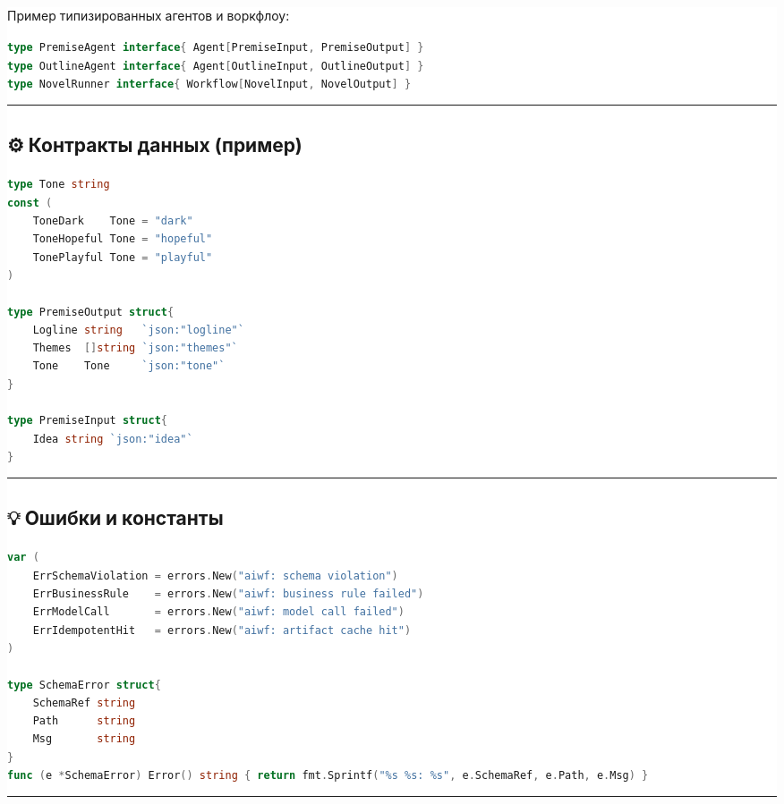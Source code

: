 Пример типизированных агентов и воркфлоу:

```go
type PremiseAgent interface{ Agent[PremiseInput, PremiseOutput] }
type OutlineAgent interface{ Agent[OutlineInput, OutlineOutput] }
type NovelRunner interface{ Workflow[NovelInput, NovelOutput] }
```

---

## ⚙️ Контракты данных (пример)

```go
type Tone string
const (
    ToneDark    Tone = "dark"
    ToneHopeful Tone = "hopeful"
    TonePlayful Tone = "playful"
)

type PremiseOutput struct{
    Logline string   `json:"logline"`
    Themes  []string `json:"themes"`
    Tone    Tone     `json:"tone"`
}

type PremiseInput struct{
    Idea string `json:"idea"`
}
```

---

## 💡 Ошибки и константы

```go
var (
    ErrSchemaViolation = errors.New("aiwf: schema violation")
    ErrBusinessRule    = errors.New("aiwf: business rule failed")
    ErrModelCall       = errors.New("aiwf: model call failed")
    ErrIdempotentHit   = errors.New("aiwf: artifact cache hit")
)

type SchemaError struct{
    SchemaRef string
    Path      string
    Msg       string
}
func (e *SchemaError) Error() string { return fmt.Sprintf("%s %s: %s", e.SchemaRef, e.Path, e.Msg) }
```

---

